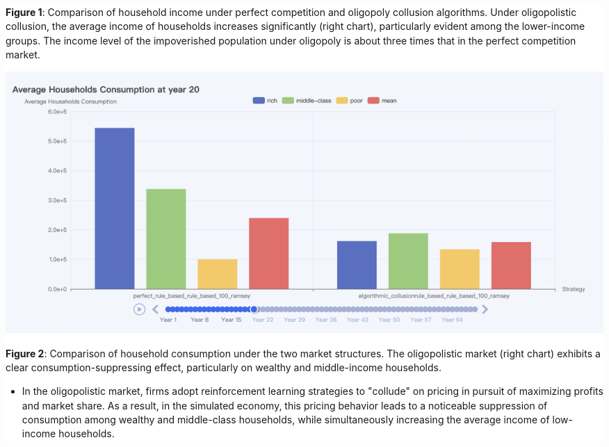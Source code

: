 ​**Figure 1**​: Comparison of household income under perfect competition and oligopoly collusion algorithms. Under oligopolistic collusion, the average income of households increases significantly (right chart), particularly evident among the lower-income groups. The income level of the impoverished population under oligopoly is about three times that in the perfect competition market.

![Market Q3 P2](../img/Market%20Q3%20P2.png)

​**Figure 2**​: Comparison of household consumption under the two market structures. The oligopolistic market (right chart) exhibits a clear consumption-suppressing effect, particularly on wealthy and middle-income households.

* In the oligopolistic market, firms adopt reinforcement learning strategies to "collude" on pricing in pursuit of maximizing profits and market share. As a result, in the simulated economy, this pricing behavior leads to a noticeable suppression of consumption among wealthy and middle-class households, while simultaneously increasing the average income of low-income households.


